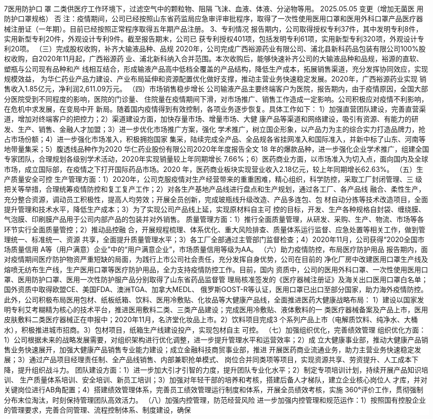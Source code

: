 7医用防护口
罩
二类供医疗工作环境下，过滤空气中的颗粒物、阻隔
飞沫、血液、体液、分泌物等用。
2025.05.05
变更（增加无菌医
用防护口罩规格）
否
注：疫情期间，公司已经按照山东省药监局应急审评审批程序，取得了一次性使用医用口罩和医用外科口罩产品医疗器
械注册证（一年期）。目前已经按照正常程序取得五年期产品注册。
3、专利情况
报告期内，公司取得授权专利37件，其中发明专利8件，实用新型专利20件，外观设计专利9件。截至报告期末，公司已
获专利授权401项，包括发明专利61项，实用新型专利320项，外观设计专利20项。
（三）完成股权收购，补齐大输液品种、品规
2020年，公司完成广西裕源药业有限公司、浦北县新科药品包装有限公司100%股权收购，自2020年11月起，广西裕源药
业、浦北新科纳入合并范围。本次收购后，能够快速补齐公司的大输液品种和品规，裕源的直软、塑瓶与公司现有品种和产
线相互结合，形成输液产品高中低档全覆盖的产品结构，降低生产成本，拓展销售渠道，充分发挥协同效应，实现规模效益，
为华仁药业产品力建设、产业布局延伸和资源配置优化做好支撑，推动主营业务快速稳定发展。2020年，广西裕源药业实现
销售收入1.85亿元，净利润2,611.09万元。
（四）市场销售稳步增长
公司输液产品主要终端客户为医院，报告期内，由于疫情原因，全国大部分医院受到不同程度的影响，医院的门诊量、
住院量在疫情期间下滑，对市场推广、销售工作造成一定影响。公司积极应对疫情不利影响，在危机中求发展，在变局中开
新局。随着国内疫情得到有效控制，各项业务逐步恢复。具体工作如下：
1）加强直营团队建设，完善直营渠道，增加对终端客户的把控力；2）渠道建设方面，加快存量市场、增量市场、大健
康产品等渠道和网络建设，吸引有资源、有能力的研发、生产、销售、金融人才加盟；3）进一步优化市场推广方案，强化
学术推广，树立国企形象，以产品力为主的综合实力打造品牌力，抢占市场份额；4）进一步强化市场准入，积极拥抱国家
集采，陆续完成全产品、全品规各省挂网准入和国际准入，并新中标了山东、河南等地带量集采；5）腹透线品种作为2020
华仁药业股份有限公司2020年年度报告全文
18
年的爆款品种，进一步强化企业学术推广，组建全国专家团队，合理规划各级别学术活动，2020年实现销量较上年同期增长
7.66%；6）医药商业方面，以市场准入为切入点，面向国内及全球市场，成立国际部，在疫情之下打开国际药品市场。2020
年，医药商业板块实现营业收入2.18亿元，较上年同期增长62.63%。
（五）生产质量安全可控
生产管理方面：1）2020年，公司克服疫情对生产经营带来的重重困难，精心组织，科学防控，采取工厂封闭管理、三
级把关等举措，合理统筹疫情防控和复工复产工作；2）对各生产基地产品线进行盘点和生产规划，通过各工厂、各产品线
融合、柔性生产，充分整合资源，调动员工积极性，提高人均劳效；开展全员创新，完成玻瓶线升级改造、产品多连包、包
材自动分拣等技术改造项目，全面提升管理和技术水平，降低生产成本；3）为了实现公司产品线上延，实现原材料自主可
控的目标，开发、生产各种规格自封袋、缠绕膜、气泡膜、印刷膜产品用于公司内部产品的包装并对外销售。
质量管理方面：1）推行全面质量管理，从研发、采购、生产、物流、市场等各环节实行全面质量管控；2）推动品控融
合，开展规程梳理、体系优化、重大风险排查、质量体系运行监督、应急处置等相关工作，做到管理统一、标准统一、资源
共享，全面提升质量管理水平；3）各工厂全部通过主管部门监督检查；4）2020年11月，公司获得“2020全国市场质量信用
A等（用户满意）企业”中的“用户满意企业”，市场质量信用等级为AA。
（六）助力疫情防控，布局医疗防护用品
报告期内，面对疫情期间医疗防护物资严重短缺的局面，为践行上市公司社会责任，充分发挥自身优势，公司在目前的
净化厂房中改建医用口罩生产线及熔喷无纺布生产线，生产医用口罩等医疗防护用品，全力支持疫情防控工作。目前，国内
资质中，公司的医用外科口罩、一次性使用医用口罩、医用防护口罩、医用一次性防护服产品分别取得了山东省药品监督管
理局核准签发的《医疗器械注册证》及海关出口医用口罩白名单；国外资质中取得欧盟CE、美国FDA、澳洲TGA、加拿大MEDL、
俄罗斯GOST-R等认证，医用口罩已出口至部分国家，助力海外疫情防控。
此外，公司积极布局医用包材、纸板纸箱、饮料、医用冷敷贴、化妆品等大健康产品线，全面推进医药大健康战略布局：
1）建设以国家发明专利艾考糊精为核心的技术平台，推进医用敷料二类、三类产品建设；完成医用冷敷贴、液体敷料的一
类医疗器械备案及产品上市，医用皮肤敷料二类医疗器械正在申报中；2020年11月，名济堂化妆品上市。2）饮料项目完成3
个系列产品上市（电解质饮料、纯净水、大桶水），积极推进城市招商。3）包材项目，纸箱生产线建设投产，实现包材自主
可控。
（七）加强组织优化，完善绩效管理
组织优化方面：1）公司根据未来的战略发展需要，对组织架构进行优化调整，进一步提升管理水平和运营效率；2）成
立大健康事业部，推动大健康产品销售业务快速展开，加强大健康产品销售专业能力建设；成立金融科技商贸事业部，推进
开展医药商业流通业务，助力主营业务快速稳定发展；3）通过产品项目经理责任制、全产品线销售、内部兼职抢单模式、
岗位合并同类项等项目，实现资源共享、劳资提升、人工成本下降，提升组织战斗力。
团队建设方面：1）进一步加大引才引智的力度，提升团队专业化水平；2）制定专项培训计划，持续开展产品知识培训、
生产质量体系培训、安全培训、新员工培训；3）加强对年轻干部的培养和考核，搭建后备人才梯队，建立企业核心岗位人
才库，并对关键岗位进行AB角配置；4）搭建绩效管理体系，完善员工绩效管理运行制度和体系，开展全员绩效考核，实施
360°评价工作，贯彻强制分布末位淘汰，时刻保持管理团队高效活力。
（八）加强内控管理，防范经营风险
进一步加强内控管理和规范运作：1）按照国有控股企业的管理要求，完善合同管理、流程控制体系、制度建设，确保